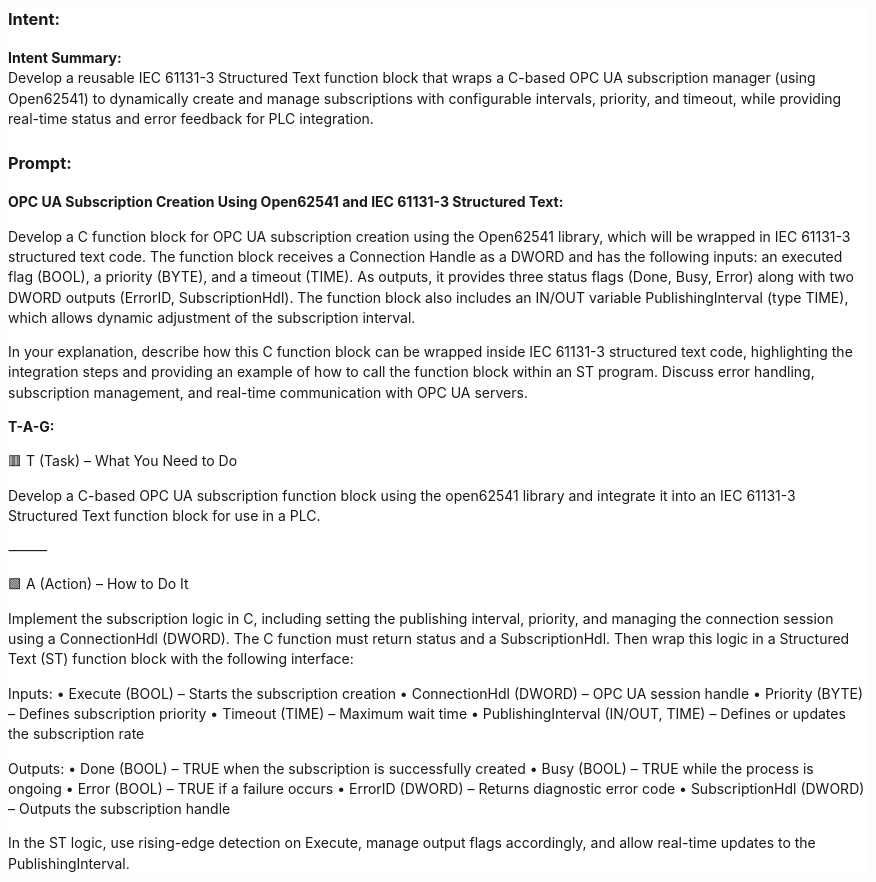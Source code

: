 ### Intent:
**Intent Summary:**  
Develop a reusable IEC 61131-3 Structured Text function block that wraps a C-based OPC UA subscription manager (using Open62541) to dynamically create and manage subscriptions with configurable intervals, priority, and timeout, while providing real-time status and error feedback for PLC integration.

### Prompt:
**OPC UA Subscription Creation Using Open62541 and IEC 61131-3 Structured Text:**

Develop a C function block for OPC UA subscription creation using the Open62541 library, which will be wrapped in IEC 61131-3 structured text code. The function block receives a Connection Handle as a DWORD and has the following inputs: an executed flag (BOOL), a priority (BYTE), and a timeout (TIME). As outputs, it provides three status flags (Done, Busy, Error) along with two DWORD outputs (ErrorID, SubscriptionHdl). The function block also includes an IN/OUT variable PublishingInterval (type TIME), which allows dynamic adjustment of the subscription interval.

In your explanation, describe how this C function block can be wrapped inside IEC 61131-3 structured text code, highlighting the integration steps and providing an example of how to call the function block within an ST program. Discuss error handling, subscription management, and real-time communication with OPC UA servers.

**T-A-G:**

🟥 T (Task) – What You Need to Do

Develop a C-based OPC UA subscription function block using the open62541 library and integrate it into an IEC 61131-3 Structured Text function block for use in a PLC.

⸻

🟩 A (Action) – How to Do It

Implement the subscription logic in C, including setting the publishing interval, priority, and managing the connection session using a ConnectionHdl (DWORD). The C function must return status and a SubscriptionHdl. Then wrap this logic in a Structured Text (ST) function block with the following interface:

Inputs:
	•	Execute (BOOL) – Starts the subscription creation
	•	ConnectionHdl (DWORD) – OPC UA session handle
	•	Priority (BYTE) – Defines subscription priority
	•	Timeout (TIME) – Maximum wait time
	•	PublishingInterval (IN/OUT, TIME) – Defines or updates the subscription rate

Outputs:
	•	Done (BOOL) – TRUE when the subscription is successfully created
	•	Busy (BOOL) – TRUE while the process is ongoing
	•	Error (BOOL) – TRUE if a failure occurs
	•	ErrorID (DWORD) – Returns diagnostic error code
	•	SubscriptionHdl (DWORD) – Outputs the subscription handle

In the ST logic, use rising-edge detection on Execute, manage output flags accordingly, and allow real-time updates to the PublishingInterval.
